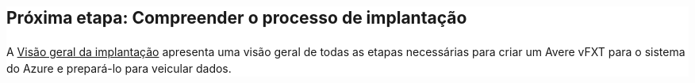## <a name="next-step-understand-the-deployment-process"></a>Próxima etapa: Compreender o processo de implantação

A [Visão geral da implantação](avere-vfxt-deploy-overview.md) apresenta uma visão geral de todas as etapas necessárias para criar um Avere vFXT para o sistema do Azure e prepará-lo para veicular dados.  